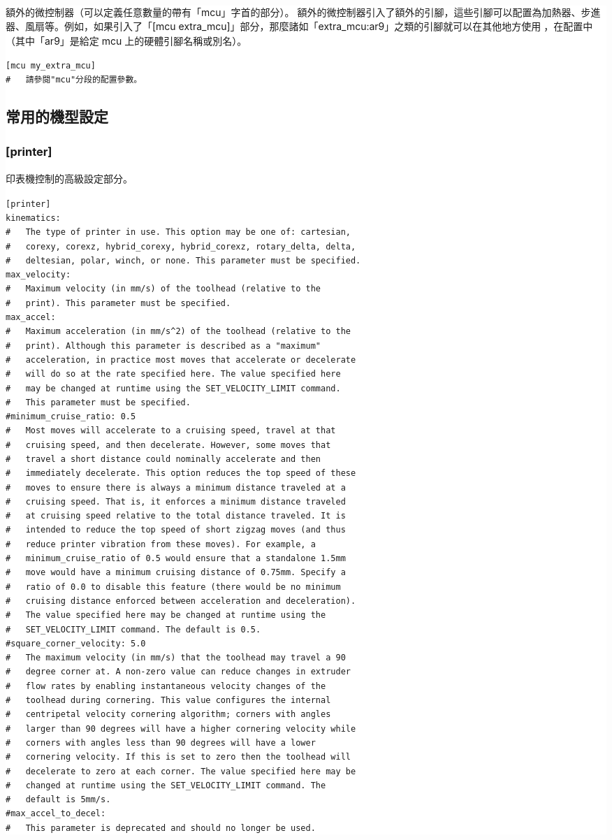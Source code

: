 額外的微控制器（可以定義任意數量的帶有「mcu」字首的部分）。 額外的微控制器引入了額外的引腳，這些引腳可以配置為加熱器、步進器、風扇等。例如，如果引入了「[mcu extra_mcu]」部分，那麼諸如「extra_mcu:ar9」之類的引腳就可以在其他地方使用 ，在配置中（其中「ar9」是給定 mcu 上的硬體引腳名稱或別名）。

```
[mcu my_extra_mcu]
#   請參閱"mcu"分段的配置參數。
```

## 常用的機型設定

### [printer]

印表機控制的高級設定部分。

```
[printer]
kinematics:
#   The type of printer in use. This option may be one of: cartesian,
#   corexy, corexz, hybrid_corexy, hybrid_corexz, rotary_delta, delta,
#   deltesian, polar, winch, or none. This parameter must be specified.
max_velocity:
#   Maximum velocity (in mm/s) of the toolhead (relative to the
#   print). This parameter must be specified.
max_accel:
#   Maximum acceleration (in mm/s^2) of the toolhead (relative to the
#   print). Although this parameter is described as a "maximum"
#   acceleration, in practice most moves that accelerate or decelerate
#   will do so at the rate specified here. The value specified here
#   may be changed at runtime using the SET_VELOCITY_LIMIT command.
#   This parameter must be specified.
#minimum_cruise_ratio: 0.5
#   Most moves will accelerate to a cruising speed, travel at that
#   cruising speed, and then decelerate. However, some moves that
#   travel a short distance could nominally accelerate and then
#   immediately decelerate. This option reduces the top speed of these
#   moves to ensure there is always a minimum distance traveled at a
#   cruising speed. That is, it enforces a minimum distance traveled
#   at cruising speed relative to the total distance traveled. It is
#   intended to reduce the top speed of short zigzag moves (and thus
#   reduce printer vibration from these moves). For example, a
#   minimum_cruise_ratio of 0.5 would ensure that a standalone 1.5mm
#   move would have a minimum cruising distance of 0.75mm. Specify a
#   ratio of 0.0 to disable this feature (there would be no minimum
#   cruising distance enforced between acceleration and deceleration).
#   The value specified here may be changed at runtime using the
#   SET_VELOCITY_LIMIT command. The default is 0.5.
#square_corner_velocity: 5.0
#   The maximum velocity (in mm/s) that the toolhead may travel a 90
#   degree corner at. A non-zero value can reduce changes in extruder
#   flow rates by enabling instantaneous velocity changes of the
#   toolhead during cornering. This value configures the internal
#   centripetal velocity cornering algorithm; corners with angles
#   larger than 90 degrees will have a higher cornering velocity while
#   corners with angles less than 90 degrees will have a lower
#   cornering velocity. If this is set to zero then the toolhead will
#   decelerate to zero at each corner. The value specified here may be
#   changed at runtime using the SET_VELOCITY_LIMIT command. The
#   default is 5mm/s.
#max_accel_to_decel:
#   This parameter is deprecated and should no longer be used.
```
